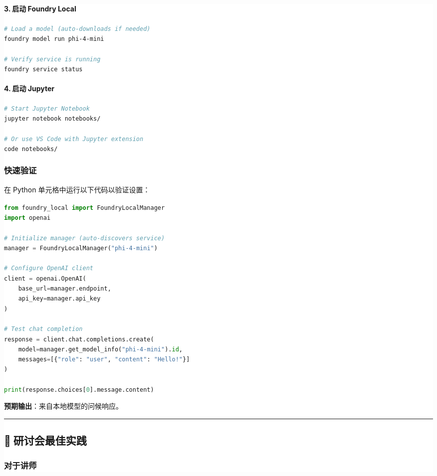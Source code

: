 #### 3. 启动 Foundry Local

```bash
# Load a model (auto-downloads if needed)
foundry model run phi-4-mini

# Verify service is running
foundry service status
```

#### 4. 启动 Jupyter

```bash
# Start Jupyter Notebook
jupyter notebook notebooks/

# Or use VS Code with Jupyter extension
code notebooks/
```

### 快速验证

在 Python 单元格中运行以下代码以验证设置：

```python
from foundry_local import FoundryLocalManager
import openai

# Initialize manager (auto-discovers service)
manager = FoundryLocalManager("phi-4-mini")

# Configure OpenAI client
client = openai.OpenAI(
    base_url=manager.endpoint,
    api_key=manager.api_key
)

# Test chat completion
response = client.chat.completions.create(
    model=manager.get_model_info("phi-4-mini").id,
    messages=[{"role": "user", "content": "Hello!"}]
)

print(response.choices[0].message.content)
```

**预期输出**：来自本地模型的问候响应。

---

## 📝 研讨会最佳实践

### 对于讲师
